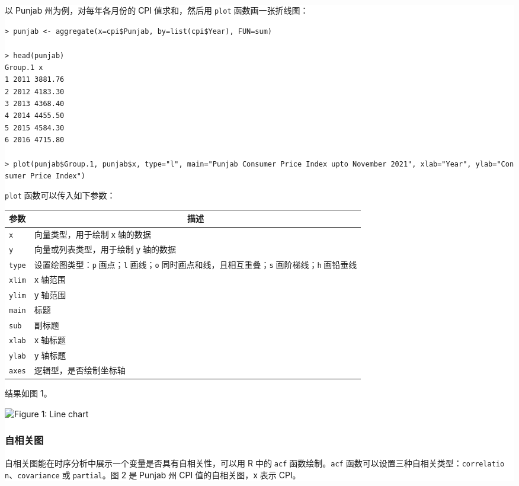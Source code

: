 以 Punjab 州为例，对每年各月份的 CPI 值求和，然后用 `plot` 函数画一张折线图：



```
> punjab <- aggregate(x=cpi$Punjab, by=list(cpi$Year), FUN=sum)

> head(punjab)
Group.1 x
1 2011 3881.76
2 2012 4183.30
3 2013 4368.40
4 2014 4455.50
5 2015 4584.30
6 2016 4715.80

> plot(punjab$Group.1, punjab$x, type="l", main="Punjab Consumer Price Index upto November 2021", xlab="Year", ylab="Consumer Price Index")

```

`plot` 函数可以传入如下参数：




| 参数 | 描述 |
| --- | --- |
| `x` | 向量类型，用于绘制 x 轴的数据 |
| `y` | 向量或列表类型，用于绘制 y 轴的数据 |
| `type` | 设置绘图类型：`p` 画点；`l` 画线；`o` 同时画点和线，且相互重叠；`s` 画阶梯线；`h` 画铅垂线 |
| `xlim` | x 轴范围 |
| `ylim` | y 轴范围 |
| `main` | 标题 |
| `sub` | 副标题 |
| `xlab` | x 轴标题 |
| `ylab` | y 轴标题 |
| `axes` | 逻辑型，是否绘制坐标轴 |


结果如图 1。


![Figure 1: Line chart](/Asserts/Images//attachment/album/202207/15/155305d7rukd28pnpzugap.jpg)


### 自相关图


自相关图能在时序分析中展示一个变量是否具有自相关性，可以用 R 中的 `acf` 函数绘制。`acf` 函数可以设置三种自相关类型：`correlation`、`covariance` 或 `partial`。图 2 是 Punjab 州 CPI 值的自相关图，x 表示 CPI。
